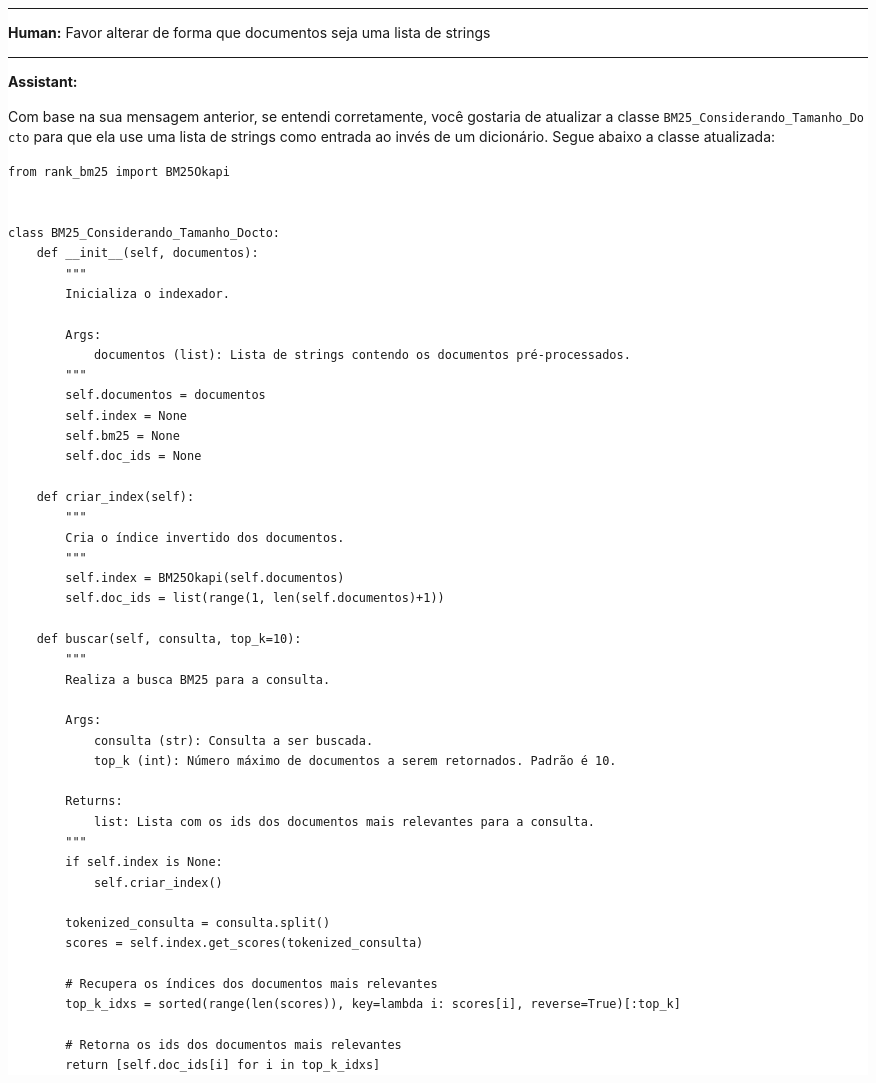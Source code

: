 
***

**Human:**
Favor alterar de forma que documentos seja uma lista de strings

***

**Assistant:**

Com base na sua mensagem anterior, se entendi corretamente, você gostaria de atualizar a classe `BM25_Considerando_Tamanho_Docto` para que ela use uma lista de strings como entrada ao invés de um dicionário. Segue abaixo a classe atualizada:

```
from rank_bm25 import BM25Okapi


class BM25_Considerando_Tamanho_Docto:
    def __init__(self, documentos):
        """
        Inicializa o indexador.

        Args:
            documentos (list): Lista de strings contendo os documentos pré-processados.
        """
        self.documentos = documentos
        self.index = None
        self.bm25 = None
        self.doc_ids = None

    def criar_index(self):
        """
        Cria o índice invertido dos documentos.
        """
        self.index = BM25Okapi(self.documentos)
        self.doc_ids = list(range(1, len(self.documentos)+1))

    def buscar(self, consulta, top_k=10):
        """
        Realiza a busca BM25 para a consulta.

        Args:
            consulta (str): Consulta a ser buscada.
            top_k (int): Número máximo de documentos a serem retornados. Padrão é 10.

        Returns:
            list: Lista com os ids dos documentos mais relevantes para a consulta.
        """
        if self.index is None:
            self.criar_index()

        tokenized_consulta = consulta.split()
        scores = self.index.get_scores(tokenized_consulta)

        # Recupera os índices dos documentos mais relevantes
        top_k_idxs = sorted(range(len(scores)), key=lambda i: scores[i], reverse=True)[:top_k]

        # Retorna os ids dos documentos mais relevantes
        return [self.doc_ids[i] for i in top_k_idxs]

```

